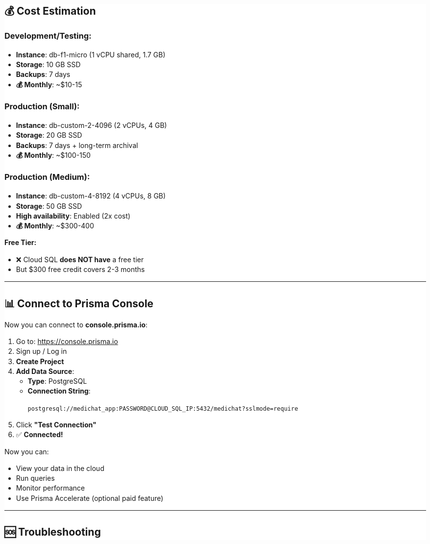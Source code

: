 
## 💰 **Cost Estimation**

### **Development/Testing:**
- **Instance**: db-f1-micro (1 vCPU shared, 1.7 GB)
- **Storage**: 10 GB SSD
- **Backups**: 7 days
- **💰 Monthly**: ~$10-15

### **Production (Small):**
- **Instance**: db-custom-2-4096 (2 vCPUs, 4 GB)
- **Storage**: 20 GB SSD
- **Backups**: 7 days + long-term archival
- **💰 Monthly**: ~$100-150

### **Production (Medium):**
- **Instance**: db-custom-4-8192 (4 vCPUs, 8 GB)
- **Storage**: 50 GB SSD
- **High availability**: Enabled (2x cost)
- **💰 Monthly**: ~$300-400

**Free Tier:**
- ❌ Cloud SQL **does NOT have** a free tier
- But $300 free credit covers 2-3 months

---

## 📊 **Connect to Prisma Console**

Now you can connect to **console.prisma.io**:

1. Go to: https://console.prisma.io
2. Sign up / Log in
3. **Create Project**
4. **Add Data Source**:
   - **Type**: PostgreSQL
   - **Connection String**:
     ```
     postgresql://medichat_app:PASSWORD@CLOUD_SQL_IP:5432/medichat?sslmode=require
     ```
5. Click **"Test Connection"**
6. ✅ **Connected!**

Now you can:
- View your data in the cloud
- Run queries
- Monitor performance
- Use Prisma Accelerate (optional paid feature)

---

## 🆘 **Troubleshooting**
